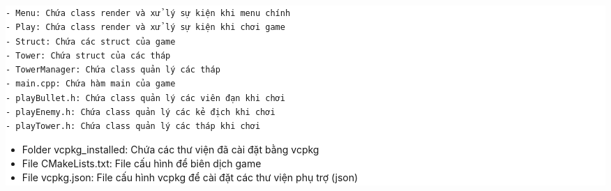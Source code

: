     - Menu: Chứa class render và xử lý sự kiện khi menu chính
    - Play: Chứa class render và xử lý sự kiện khi chơi game
    - Struct: Chứa các struct của game
    - Tower: Chứa struct của các tháp
    - TowerManager: Chứa class quản lý các tháp
    - main.cpp: Chứa hàm main của game
    - playBullet.h: Chứa class quản lý các viên đạn khi chơi
    - playEnemy.h: Chứa class quản lý các kẻ địch khi chơi
    - playTower.h: Chứa class quản lý các tháp khi chơi
- Folder vcpkg_installed: Chứa các thư viện đã cài đặt bằng vcpkg
- File CMakeLists.txt: File cấu hình để biên dịch game
- File vcpkg.json: File cấu hình vcpkg để cài đặt các thư viện phụ trợ (json)
